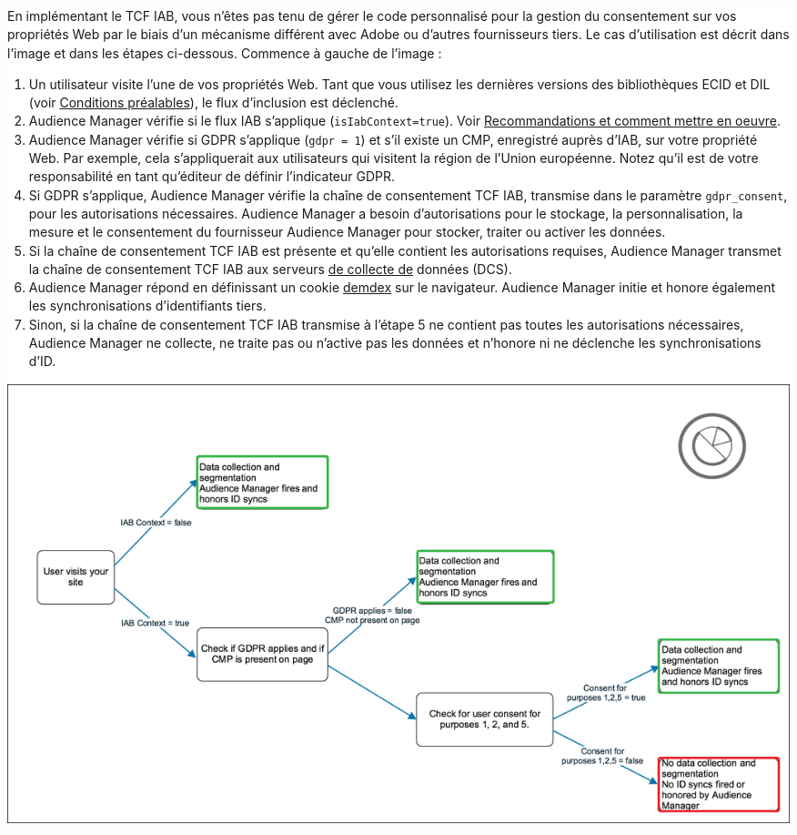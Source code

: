 En implémentant le TCF IAB, vous n’êtes pas tenu de gérer le code personnalisé pour la gestion du consentement sur vos propriétés Web par le biais d’un mécanisme différent avec Adobe ou d’autres fournisseurs tiers. Le cas d’utilisation est décrit dans l’image et dans les étapes ci-dessous. Commence à gauche de l’image :

1. Un utilisateur visite l’une de vos propriétés Web. Tant que vous utilisez les dernières versions des bibliothèques ECID et DIL (voir [Conditions préalables](/help/using/overview/aam-gdpr/aam-iab-plugin.md#prerequisites)), le flux d’inclusion est déclenché.
2. Audience Manager vérifie si le flux IAB s’applique (`isIabContext=true`). Voir [Recommandations et comment mettre en oeuvre](/help/using/overview/aam-gdpr/aam-iab-plugin.md#recommendations).
3. Audience Manager vérifie si GDPR s’applique (`gdpr = 1`) et s’il existe un CMP, enregistré auprès d’IAB, sur votre propriété Web. Par exemple, cela s’appliquerait aux utilisateurs qui visitent la région de l’Union européenne. Notez qu’il est de votre responsabilité en tant qu’éditeur de définir l’indicateur GDPR.
4. Si GDPR s’applique, Audience Manager vérifie la chaîne de consentement TCF IAB, transmise dans le paramètre `gdpr_consent`, pour les autorisations nécessaires. Audience Manager a besoin d’autorisations pour le stockage, la personnalisation, la mesure et le consentement du fournisseur Audience Manager pour stocker, traiter ou activer les données.
5. Si la chaîne de consentement TCF IAB est présente et qu’elle contient les autorisations requises, Audience Manager transmet la chaîne de consentement TCF IAB aux serveurs [de collecte de](/help/using/reference/system-components/components-data-collection.md) données (DCS).
6. Audience Manager répond en définissant un cookie [demdex](https://marketing.adobe.com/resources/help/en_US/whitepapers/cookies/cookies_am.html) sur le navigateur. Audience Manager initie et honore également les synchronisations d’identifiants tiers.
7. Sinon, si la chaîne de consentement TCF IAB transmise à l’étape 5 ne contient pas toutes les autorisations nécessaires, Audience Manager ne collecte, ne traite pas ou n’active pas les données et n’honore ni ne déclenche les synchronisations d’ID.

![Cas d’utilisation de l’éditeur](assets/publisher-use-case.png)
